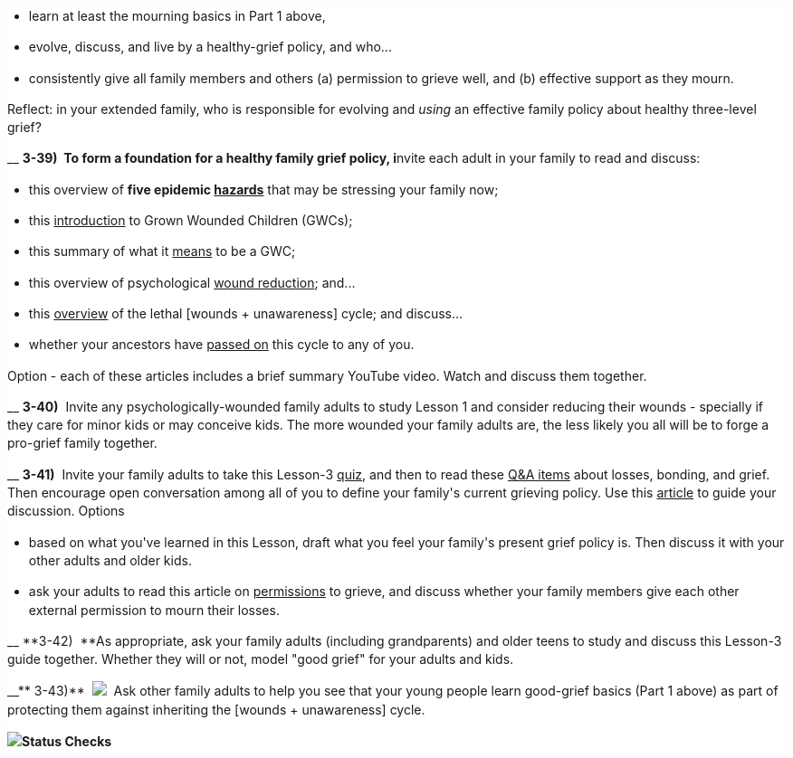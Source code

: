 * learn at least the mourning basics in Part 1 above,
    
* evolve, discuss, and live by a healthy-grief policy, and who...
    
* consistently give all family members and others (a) permission to grieve well, and (b) effective support as they mourn.
    

Reflect: in your extended family, who is responsible for evolving and _using_ an effective family policy about healthy three-level grief?

__ **3-39)  To form a foundation for a healthy family grief policy, i**nvite each adult in your family to read and discuss:

* this overview of **five epidemic [hazards](http://sfhelp.org/hazards.htm)** that may be stressing your family now;
    
* this [introduction](http://sfhelp.org/gwc/gwc.htm) to Grown Wounded Children (GWCs);
    
* this summary of what it [means](http://sfhelp.org/gwc/means.htm) to be a GWC;
    
* this overview of psychological [wound reduction](http://sfhelp.org/gwc/recover.htm); and...
    
* this [overview](http://sfhelp.org/cycle.htm) of the lethal \[wounds + unawareness\] cycle; and discuss...
    
* whether your ancestors have [passed on](http://sfhelp.org/gwc/4_grouptraits.htm) this cycle to any of you.
    

Option \- each of these articles includes a brief summary YouTube video. Watch and discuss them together.

__ **3-40)**  Invite any psychologically-wounded family adults to study Lesson 1 and consider reducing their wounds - specially if they care for minor kids or may conceive kids. The more wounded your family adults are, the less likely you all will be to forge a pro-grief family together.

__ **3-41)**  Invite your family adults to take this Lesson-3 [quiz](http://sfhelp.org/grief/quiz3.htm), and then to read these [Q&A items](http://sfhelp.org/grief/qa.htm) about losses, bonding, and grief. Then encourage open conversation among all of you to define your family's current grieving policy. Use this [article](http://sfhelp.org/grief/policy.htm) to guide your discussion. Options

* based on what you've learned in this Lesson, draft what you feel your family's present grief policy is. Then discuss it with your other adults and older kids.
    
* ask your adults to read this article on [permissions](http://sfhelp.org/grief/permits.htm) to grieve, and discuss whether your family members give each other external permission to mourn their losses.
    

__ **3-42)  **As appropriate, ask your family adults (including grandparents) and older teens to study and discuss this Lesson-3 guide together. Whether they will or not, model "good grief" for your adults and kids.

__** 3-43)**  ![](http://sfhelp.org/art/starbullet.gif)  Ask other family adults to help you see that your young people learn good-grief basics (Part 1 above) as part of protecting them against inheriting the \[wounds + unawareness\] cycle.

![](http://sfhelp.org/art/triangl-red.gif)**Status Checks**
